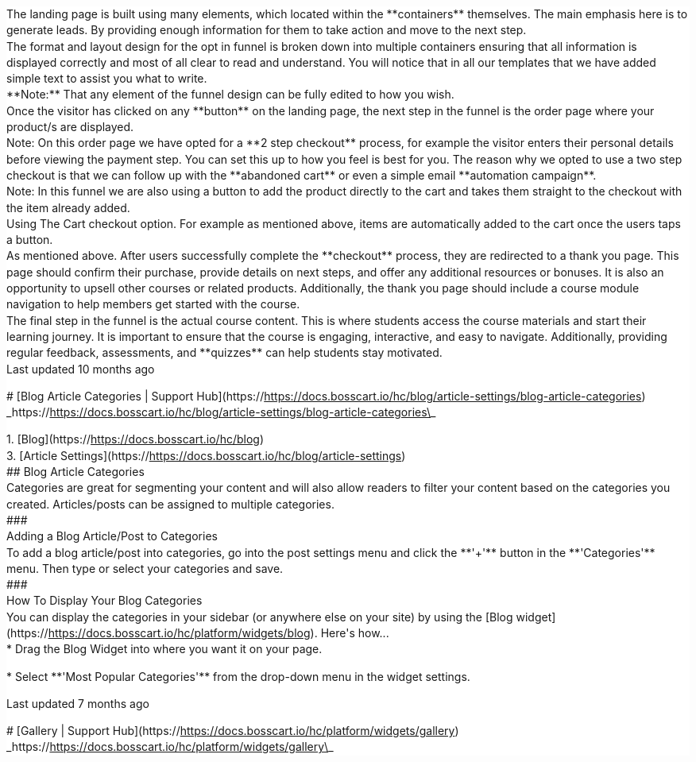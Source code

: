 The landing page is built using many elements, which located within the \*\*containers\*\* themselves. The main emphasis here is to generate leads. By providing enough information for them to take action and move to the next step.  
The format and layout design for the opt in funnel is broken down into multiple containers ensuring that all information is displayed correctly and most of all clear to read and understand. You will notice that in all our templates that we have added simple text to assist you what to write.  
\*\*Note:\*\* That any element of the funnel design can be fully edited to how you wish.  
Once the visitor has clicked on any \*\*button\*\* on the landing page, the next step in the funnel is the order page where your product/s are displayed.  
Note: On this order page we have opted for a \*\*2 step checkout\*\* process, for example the visitor enters their personal details before viewing the payment step. You can set this up to how you feel is best for you. The reason why we opted to use a two step checkout is that we can follow up with the \*\*abandoned cart\*\* or even a simple email \*\*automation campaign\*\*.  
Note: In this funnel we are also using a button to add the product directly to the cart and takes them straight to the checkout with the item already added.  
Using The Cart checkout option. For example as mentioned above, items are automatically added to the cart once the users taps a button.  
As mentioned above. After users successfully complete the \*\*checkout\*\* process, they are redirected to a thank you page. This page should confirm their purchase, provide details on next steps, and offer any additional resources or bonuses. It is also an opportunity to upsell other courses or related products. Additionally, the thank you page should include a course module navigation to help members get started with the course.  
The final step in the funnel is the actual course content. This is where students access the course materials and start their learning journey. It is important to ensure that the course is engaging, interactive, and easy to navigate. Additionally, providing regular feedback, assessments, and \*\*quizzes\*\* can help students stay motivated.  
Last updated 10 months ago

\# \[Blog Article Categories | Support Hub\](https://https://docs.bosscart.io/hc/blog/article-settings/blog-article-categories)   
 \_https://https://docs.bosscart.io/hc/blog/article-settings/blog-article-categories\_

1\. \[Blog\](https://https://docs.bosscart.io/hc/blog)  
3\. \[Article Settings\](https://https://docs.bosscart.io/hc/blog/article-settings)  
\#\# Blog Article Categories  
Categories are great for segmenting your content and will also allow readers to filter your content based on the categories you created. Articles/posts can be assigned to multiple categories.  
\#\#\#   
Adding a Blog Article/Post to Categories  
To add a blog article/post into categories, go into the post settings menu and click the \*\*'+'\*\* button in the \*\*'Categories'\*\* menu. Then type or select your categories and save.  
\#\#\#   
How To Display Your Blog Categories  
You can display the categories in your sidebar (or anywhere else on your site) by using the \[Blog widget\](https://https://docs.bosscart.io/hc/platform/widgets/blog). Here's how...  
\* Drag the Blog Widget into where you want it on your page.  
   
\* Select \*\*'Most Popular Categories'\*\* from the drop-down menu in the widget settings.  
   
Last updated 7 months ago

\# \[Gallery | Support Hub\](https://https://docs.bosscart.io/hc/platform/widgets/gallery)   
 \_https://https://docs.bosscart.io/hc/platform/widgets/gallery\_
